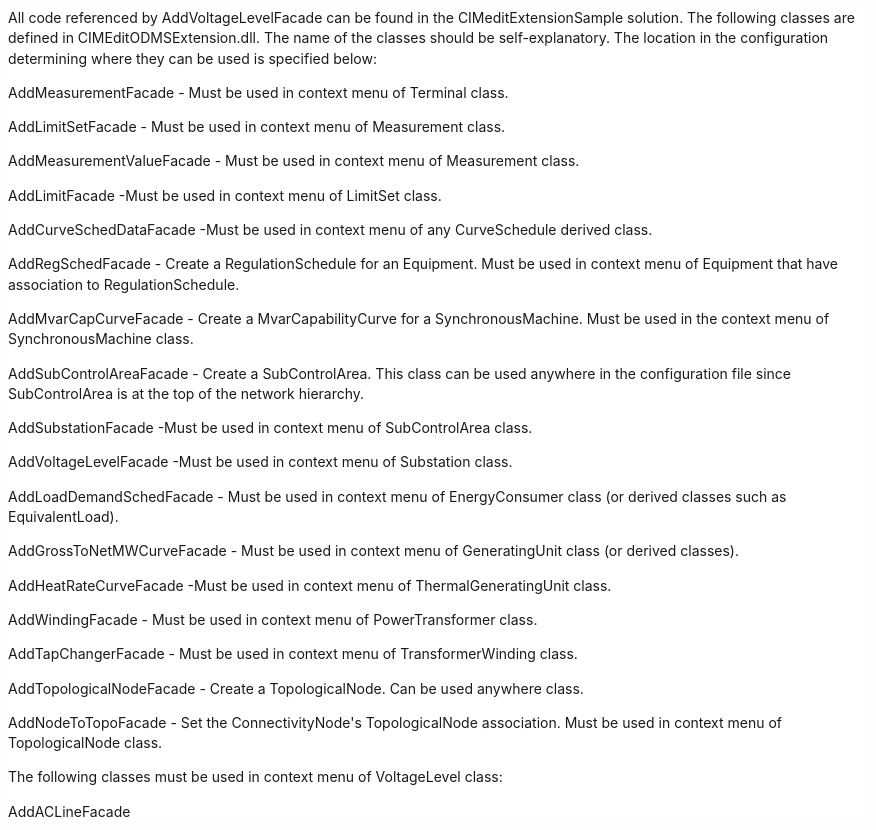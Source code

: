 All code referenced by AddVoltageLevelFacade can be found in the
CIMeditExtensionSample solution. The following classes are defined in
CIMEditODMSExtension.dll. The name of the classes should be
self-explanatory. The location in the configuration determining where
they can be used is specified below:

AddMeasurementFacade - Must be used in context menu of Terminal class.

AddLimitSetFacade - Must be used in context menu of Measurement class.

AddMeasurementValueFacade - Must be used in context menu of Measurement
class.

AddLimitFacade -Must be used in context menu of LimitSet class.

AddCurveSchedDataFacade -Must be used in context menu of any
CurveSchedule derived class.

AddRegSchedFacade - Create a RegulationSchedule for an Equipment. Must
be used in context menu of Equipment that have association to
RegulationSchedule.

AddMvarCapCurveFacade - Create a MvarCapabilityCurve for a
SynchronousMachine. Must be used in the context menu of
SynchronousMachine class.

AddSubControlAreaFacade - Create a SubControlArea. This class can be
used anywhere in the configuration file since SubControlArea is at the
top of the network hierarchy.

AddSubstationFacade -Must be used in context menu of SubControlArea
class.

AddVoltageLevelFacade -Must be used in context menu of Substation class.

AddLoadDemandSchedFacade - Must be used in context menu of
EnergyConsumer class (or derived classes such as EquivalentLoad).

AddGrossToNetMWCurveFacade - Must be used in context menu of
GeneratingUnit class (or derived classes).

AddHeatRateCurveFacade -Must be used in context menu of
ThermalGeneratingUnit class.

AddWindingFacade - Must be used in context menu of PowerTransformer
class.

AddTapChangerFacade - Must be used in context menu of TransformerWinding
class.

AddTopologicalNodeFacade - Create a TopologicalNode. Can be used
anywhere class.

AddNodeToTopoFacade - Set the ConnectivityNode\'s TopologicalNode
association. Must be used in context menu of TopologicalNode class.

The following classes must be used in context menu of VoltageLevel
class:

AddACLineFacade
